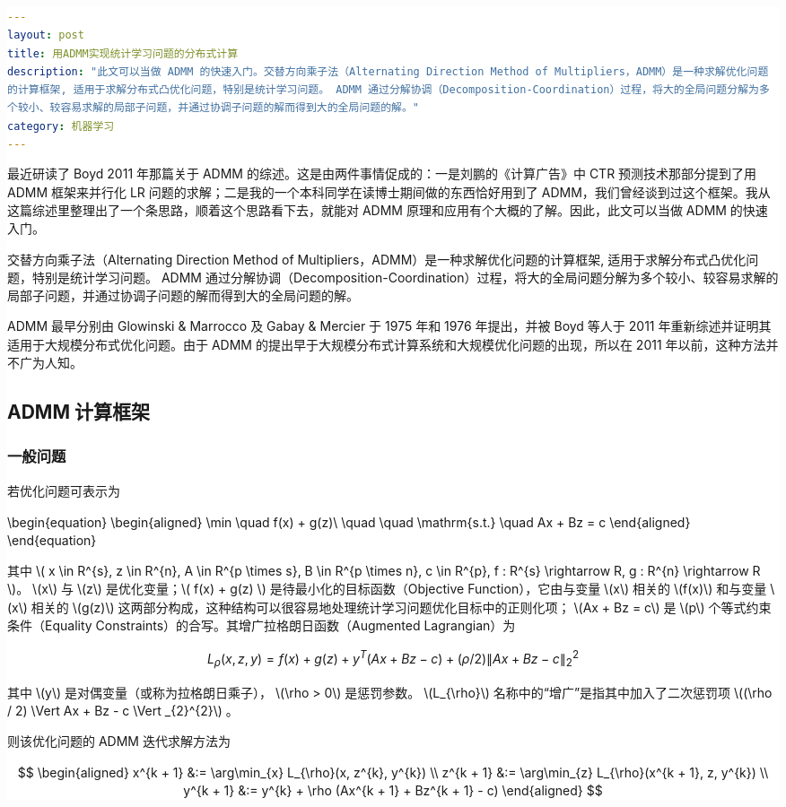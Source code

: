 ```yaml
---
layout: post
title: 用ADMM实现统计学习问题的分布式计算
description: "此文可以当做 ADMM 的快速入门。交替方向乘子法（Alternating Direction Method of Multipliers，ADMM）是一种求解优化问题的计算框架, 适用于求解分布式凸优化问题，特别是统计学习问题。 ADMM 通过分解协调（Decomposition-Coordination）过程，将大的全局问题分解为多个较小、较容易求解的局部子问题，并通过协调子问题的解而得到大的全局问题的解。"
category: 机器学习
---
```


<div class="message">
  最近研读了 Boyd 2011 年那篇关于 ADMM 的综述。这是由两件事情促成的：一是刘鹏的《计算广告》中 CTR 预测技术那部分提到了用 ADMM 框架来并行化 LR 问题的求解；二是我的一个本科同学在读博士期间做的东西恰好用到了 ADMM，我们曾经谈到过这个框架。我从这篇综述里整理出了一个条思路，顺着这个思路看下去，就能对 ADMM 原理和应用有个大概的了解。因此，此文可以当做 ADMM 的快速入门。
</div>

交替方向乘子法（Alternating Direction Method of Multipliers，ADMM）是一种求解优化问题的计算框架, 适用于求解分布式凸优化问题，特别是统计学习问题。 ADMM 通过分解协调（Decomposition-Coordination）过程，将大的全局问题分解为多个较小、较容易求解的局部子问题，并通过协调子问题的解而得到大的全局问题的解。

ADMM 最早分别由 Glowinski & Marrocco 及 Gabay & Mercier 于 1975 年和 1976 年提出，并被 Boyd 等人于 2011 年重新综述并证明其适用于大规模分布式优化问题。由于 ADMM 的提出早于大规模分布式计算系统和大规模优化问题的出现，所以在 2011 年以前，这种方法并不广为人知。


## ADMM 计算框架

### 一般问题

若优化问题可表示为

\begin{equation}
\begin{aligned}
    \min \quad f(x) + g(z)\\
    \quad \quad \mathrm{s.t.} \quad Ax + Bz = c
\end{aligned}
\end{equation}

其中 \\( x \in R^{s}, z \in R^{n}, A \in R^{p \times s}, B \in R^{p \times n}, c \in R^{p}, f : R^{s} \rightarrow R, g : R^{n} \rightarrow R \\)。
\\(x\\) 与 \\(z\\) 是优化变量；\\( f(x) + g(z) \\) 是待最小化的目标函数（Objective Function），它由与变量 \\(x\\) 相关的 \\(f(x)\\) 和与变量 \\(x\\) 相关的 \\(g(z)\\) 这两部分构成，这种结构可以很容易地处理统计学习问题优化目标中的正则化项； \\(Ax + Bz = c\\) 是 \\(p\\) 个等式约束条件（Equality Constraints）的合写。其增广拉格朗日函数（Augmented Lagrangian）为

$$
L_{\rho}(x,z,y) = f(x) + g(z) + y^{T} (Ax + Bz - c) + (\rho / 2) \| Ax + Bz - c \| _{2}^{2}
$$

其中 \\(y\\) 是对偶变量（或称为拉格朗日乘子）， \\(\rho > 0\\) 是惩罚参数。 \\(L_{\rho}\\) 名称中的“增广”是指其中加入了二次惩罚项 \\((\rho / 2) \Vert Ax + Bz - c \Vert _{2}^{2}\\) 。

则该优化问题的 ADMM 迭代求解方法为

$$
\begin{aligned}
    x^{k + 1} &:= \arg\min_{x} L_{\rho}(x, z^{k}, y^{k}) \\
    z^{k + 1} &:= \arg\min_{z} L_{\rho}(x^{k + 1}, z, y^{k}) \\
    y^{k + 1} &:= y^{k} + \rho (Ax^{k + 1} + Bz^{k + 1} - c)
\end{aligned}
$$
